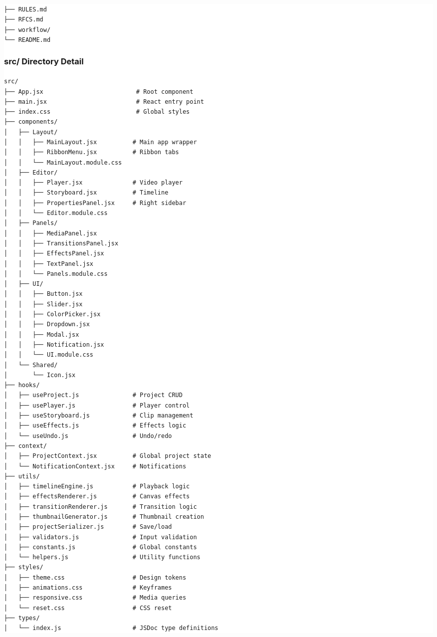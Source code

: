 ```
├── RULES.md
├── RFCS.md
├── workflow/
└── README.md
```

### src/ Directory Detail
```
src/
├── App.jsx                          # Root component
├── main.jsx                         # React entry point
├── index.css                        # Global styles
├── components/
│   ├── Layout/
│   │   ├── MainLayout.jsx          # Main app wrapper
│   │   ├── RibbonMenu.jsx          # Ribbon tabs
│   │   └── MainLayout.module.css
│   ├── Editor/
│   │   ├── Player.jsx              # Video player
│   │   ├── Storyboard.jsx          # Timeline
│   │   ├── PropertiesPanel.jsx     # Right sidebar
│   │   └── Editor.module.css
│   ├── Panels/
│   │   ├── MediaPanel.jsx
│   │   ├── TransitionsPanel.jsx
│   │   ├── EffectsPanel.jsx
│   │   ├── TextPanel.jsx
│   │   └── Panels.module.css
│   ├── UI/
│   │   ├── Button.jsx
│   │   ├── Slider.jsx
│   │   ├── ColorPicker.jsx
│   │   ├── Dropdown.jsx
│   │   ├── Modal.jsx
│   │   ├── Notification.jsx
│   │   └── UI.module.css
│   └── Shared/
│       └── Icon.jsx
├── hooks/
│   ├── useProject.js               # Project CRUD
│   ├── usePlayer.js                # Player control
│   ├── useStoryboard.js            # Clip management
│   ├── useEffects.js               # Effects logic
│   └── useUndo.js                  # Undo/redo
├── context/
│   ├── ProjectContext.jsx          # Global project state
│   └── NotificationContext.jsx     # Notifications
├── utils/
│   ├── timelineEngine.js           # Playback logic
│   ├── effectsRenderer.js          # Canvas effects
│   ├── transitionRenderer.js       # Transition logic
│   ├── thumbnailGenerator.js       # Thumbnail creation
│   ├── projectSerializer.js        # Save/load
│   ├── validators.js               # Input validation
│   ├── constants.js                # Global constants
│   └── helpers.js                  # Utility functions
├── styles/
│   ├── theme.css                   # Design tokens
│   ├── animations.css              # Keyframes
│   ├── responsive.css              # Media queries
│   └── reset.css                   # CSS reset
├── types/
│   └── index.js                    # JSDoc type definitions
```